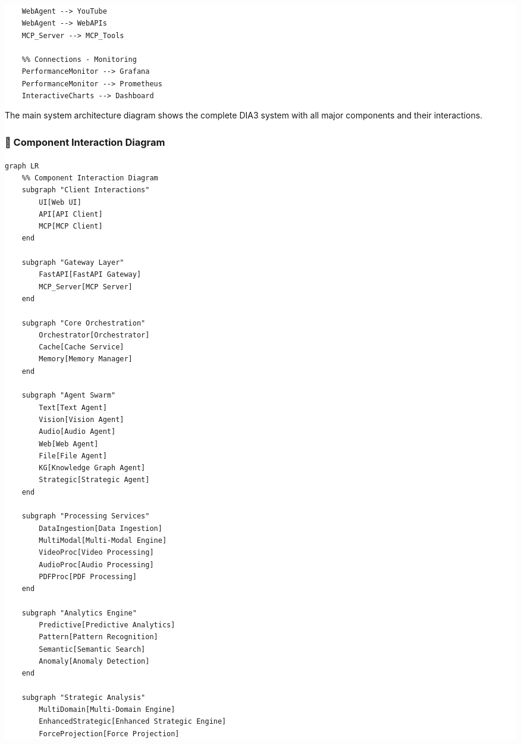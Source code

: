 ```mermaid
    WebAgent --> YouTube
    WebAgent --> WebAPIs
    MCP_Server --> MCP_Tools
    
    %% Connections - Monitoring
    PerformanceMonitor --> Grafana
    PerformanceMonitor --> Prometheus
    InteractiveCharts --> Dashboard
```

The main system architecture diagram shows the complete DIA3 system with all major components and their interactions.

### 🔄 Component Interaction Diagram

```mermaid
graph LR
    %% Component Interaction Diagram
    subgraph "Client Interactions"
        UI[Web UI]
        API[API Client]
        MCP[MCP Client]
    end
    
    subgraph "Gateway Layer"
        FastAPI[FastAPI Gateway]
        MCP_Server[MCP Server]
    end
    
    subgraph "Core Orchestration"
        Orchestrator[Orchestrator]
        Cache[Cache Service]
        Memory[Memory Manager]
    end
    
    subgraph "Agent Swarm"
        Text[Text Agent]
        Vision[Vision Agent]
        Audio[Audio Agent]
        Web[Web Agent]
        File[File Agent]
        KG[Knowledge Graph Agent]
        Strategic[Strategic Agent]
    end
    
    subgraph "Processing Services"
        DataIngestion[Data Ingestion]
        MultiModal[Multi-Modal Engine]
        VideoProc[Video Processing]
        AudioProc[Audio Processing]
        PDFProc[PDF Processing]
    end
    
    subgraph "Analytics Engine"
        Predictive[Predictive Analytics]
        Pattern[Pattern Recognition]
        Semantic[Semantic Search]
        Anomaly[Anomaly Detection]
    end
    
    subgraph "Strategic Analysis"
        MultiDomain[Multi-Domain Engine]
        EnhancedStrategic[Enhanced Strategic Engine]
        ForceProjection[Force Projection]
```